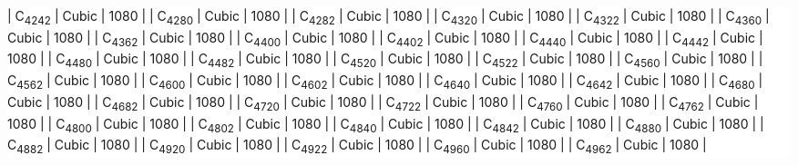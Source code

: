 | C<sub>4242</sub> | Cubic | 1080 |
| C<sub>4280</sub> | Cubic | 1080 |
| C<sub>4282</sub> | Cubic | 1080 |
| C<sub>4320</sub> | Cubic | 1080 |
| C<sub>4322</sub> | Cubic | 1080 |
| C<sub>4360</sub> | Cubic | 1080 |
| C<sub>4362</sub> | Cubic | 1080 |
| C<sub>4400</sub> | Cubic | 1080 |
| C<sub>4402</sub> | Cubic | 1080 |
| C<sub>4440</sub> | Cubic | 1080 |
| C<sub>4442</sub> | Cubic | 1080 |
| C<sub>4480</sub> | Cubic | 1080 |
| C<sub>4482</sub> | Cubic | 1080 |
| C<sub>4520</sub> | Cubic | 1080 |
| C<sub>4522</sub> | Cubic | 1080 |
| C<sub>4560</sub> | Cubic | 1080 |
| C<sub>4562</sub> | Cubic | 1080 |
| C<sub>4600</sub> | Cubic | 1080 |
| C<sub>4602</sub> | Cubic | 1080 |
| C<sub>4640</sub> | Cubic | 1080 |
| C<sub>4642</sub> | Cubic | 1080 |
| C<sub>4680</sub> | Cubic | 1080 |
| C<sub>4682</sub> | Cubic | 1080 |
| C<sub>4720</sub> | Cubic | 1080 |
| C<sub>4722</sub> | Cubic | 1080 |
| C<sub>4760</sub> | Cubic | 1080 |
| C<sub>4762</sub> | Cubic | 1080 |
| C<sub>4800</sub> | Cubic | 1080 |
| C<sub>4802</sub> | Cubic | 1080 |
| C<sub>4840</sub> | Cubic | 1080 |
| C<sub>4842</sub> | Cubic | 1080 |
| C<sub>4880</sub> | Cubic | 1080 |
| C<sub>4882</sub> | Cubic | 1080 |
| C<sub>4920</sub> | Cubic | 1080 |
| C<sub>4922</sub> | Cubic | 1080 |
| C<sub>4960</sub> | Cubic | 1080 |
| C<sub>4962</sub> | Cubic | 1080 |